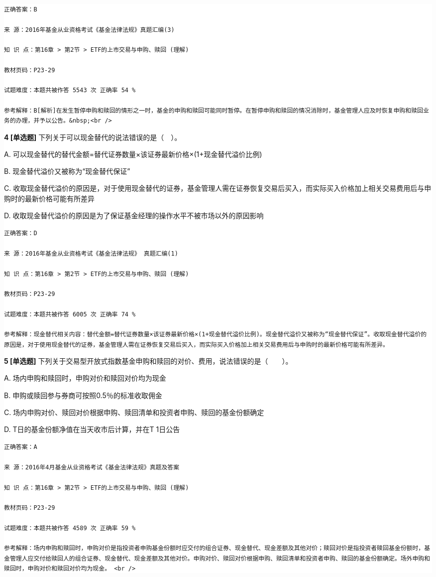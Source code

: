 ```
正确答案：B

来 源：2016年基金从业资格考试《基金法律法规》真题汇编(3)

知 识 点：第16章 > 第2节 > ETF的上市交易与申购、赎回 (理解)

教材页码：P23-29

试题难度：本题共被作答 5543 次 正确率 54 %

参考解释：B[解析]在发生暂停申购和赎回的情形之一时，基金的申购和赎回可能同时暂停。在暂停申购和赎回的情况消除时，基金管理人应及时恢复申购和赎回业务的办理，并予以公告。&nbsp;<br />

```


**4 [单选题]** 下列关于可以现金替代的说法错误的是（&emsp;）。 

A. 可以现金替代的替代金额=替代证券数量×该证券最新价格×(1+现金替代溢价比例)&nbsp;

B. 现金替代溢价又被称为“现金替代保证”&nbsp;

C. 收取现金替代溢价的原因是，对于使用现金替代的证券，基金管理人需在证券恢复交易后买入，而实际买入价格加上相关交易费用后与申购时的最新价格可能有所差异&nbsp;

D. 收取现金替代溢价的原因是为了保证基金经理的操作水平不被市场以外的原因影响&nbsp;

```
正确答案：D

来 源：2016年基金从业资格考试《基金法律法规》 真题汇编(1)

知 识 点：第16章 > 第2节 > ETF的上市交易与申购、赎回 (理解)

教材页码：P23-29

试题难度：本题共被作答 6005 次 正确率 74 %

参考解释：现金替代相关内容：替代金额=替代证券数量×该证券最新价格×(1+现金替代溢价比例)。现金替代溢价又被称为“现金替代保证”。收取现金替代溢价的原因是，对于使用现金替代的证券，基金管理人需在证券恢复交易后买入，而实际买入价格加上相关交易费用后与申购时的最新价格可能有所差异。
```


**5 [单选题]** 下列关于交易型开放式指数基金申购和赎回的对价、费用，说法错误的是（&emsp;&emsp;）。

A. 场内申购和赎回时，申购对价和赎回对价均为现金

B. 申购或赎回参与券商可按照0.5％的标准收取佣金

C. 场内申购对价、赎回对价根据申购、赎回清单和投资者申购、赎回的基金份额确定

D. T日的基金份额净值在当天收市后计算，并在T 1日公告 

```
正确答案：A

来 源：2016年4月基金从业资格考试《基金法律法规》真题及答案

知 识 点：第16章 > 第2节 > ETF的上市交易与申购、赎回 (理解)

教材页码：P23-29

试题难度：本题共被作答 4589 次 正确率 59 %

参考解释：场内申购和赎回时，申购对价是指投资者申购基金份额时应交付的组合证券、现金替代、现金差额及其他对价；赎回对价是指投资者赎回基金份额时，基金管理人应交付给赎回人的组合证券、现金替代、现金差额及其他对价。申购对价、赎回对价根据申购、赎回清单和投资者申购、赎回的基金份额确定。场外申购和赎回时，申购对价和赎回对价均为现金。 <br />
```
